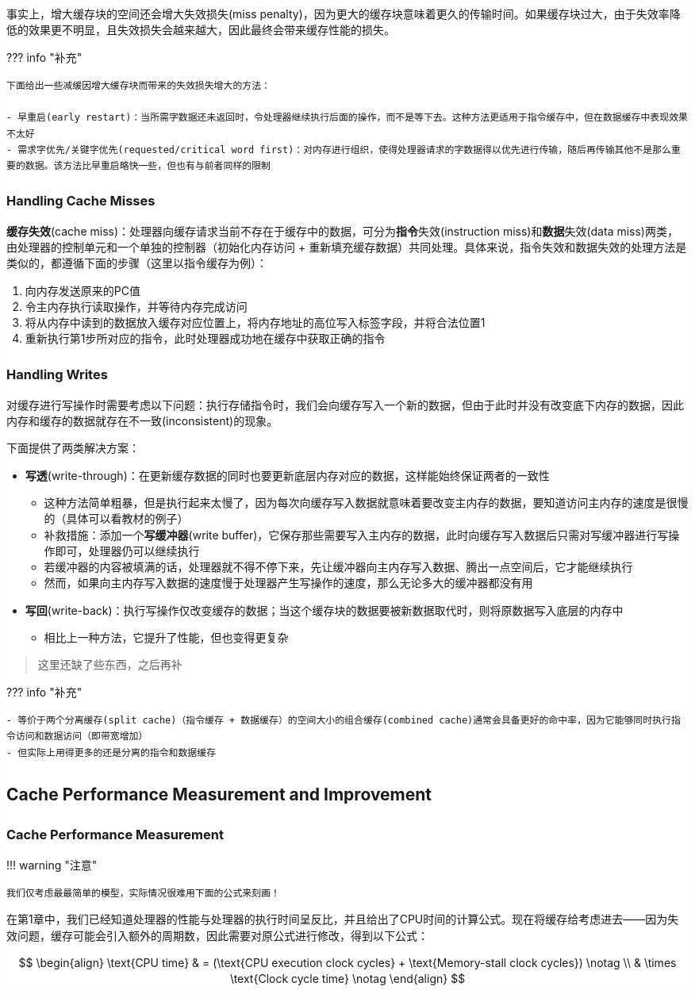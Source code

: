 事实上，增大缓存块的空间还会增大失效损失(miss penalty)，因为更大的缓存块意味着更久的传输时间。如果缓存块过大，由于失效率降低的效果更不明显，且失效损失会越来越大，因此最终会带来缓存性能的损失。

??? info "补充"

    下面给出一些减缓因增大缓存块而带来的失效损失增大的方法：

    - 早重启(early restart)：当所需字数据还未返回时，令处理器继续执行后面的操作，而不是等下去。这种方法更适用于指令缓存中，但在数据缓存中表现效果不太好
    - 需求字优先/关键字优先(requested/critical word first)：对内存进行组织，使得处理器请求的字数据得以优先进行传输，随后再传输其他不是那么重要的数据。该方法比早重启略快一些，但也有与前者同样的限制

### Handling Cache Misses

**缓存失效**(cache miss)：处理器向缓存请求当前不存在于缓存中的数据，可分为**指令**失效(instruction miss)和**数据**失效(data miss)两类，由处理器的控制单元和一个单独的控制器（初始化内存访问 + 重新填充缓存数据）共同处理。具体来说，指令失效和数据失效的处理方法是类似的，都遵循下面的步骤（这里以指令缓存为例）：

1. 向内存发送原来的PC值
2. 令主内存执行读取操作，并等待内存完成访问
3. 将从内存中读到的数据放入缓存对应位置上，将内存地址的高位写入标签字段，并将合法位置1
4. 重新执行第1步所对应的指令，此时处理器成功地在缓存中获取正确的指令

### Handling Writes

对缓存进行写操作时需要考虑以下问题：执行存储指令时，我们会向缓存写入一个新的数据，但由于此时并没有改变底下内存的数据，因此内存和缓存的数据就存在不一致(inconsistent)的现象。

下面提供了两类解决方案：

- **写透**(write-through)：在更新缓存数据的同时也要更新底层内存对应的数据，这样能始终保证两者的一致性
    - 这种方法简单粗暴，但是执行起来太慢了，因为每次向缓存写入数据就意味着要改变主内存的数据，要知道访问主内存的速度是很慢的（具体可以看教材的例子）
    - 补救措施：添加一个**写缓冲器**(write buffer)，它保存那些需要写入主内存的数据，此时向缓存写入数据后只需对写缓冲器进行写操作即可，处理器仍可以继续执行
    - 若缓冲器的内容被填满的话，处理器就不得不停下来，先让缓冲器向主内存写入数据、腾出一点空间后，它才能继续执行
    - 然而，如果向主内存写入数据的速度慢于处理器产生写操作的速度，那么无论多大的缓冲器都没有用

- **写回**(write-back)：执行写操作仅改变缓存的数据；当这个缓存块的数据要被新数据取代时，则将原数据写入底层的内存中
    - 相比上一种方法，它提升了性能，但也变得更复杂

>这里还缺了些东西，之后再补

??? info "补充"

    - 等价于两个分离缓存(split cache)（指令缓存 + 数据缓存）的空间大小的组合缓存(combined cache)通常会具备更好的命中率，因为它能够同时执行指令访问和数据访问（即带宽增加）
    - 但实际上用得更多的还是分离的指令和数据缓存

## Cache Performance Measurement and Improvement

### Cache Performance Measurement

!!! warning "注意"

    我们仅考虑最最简单的模型，实际情况很难用下面的公式来刻画！

在第1章中，我们已经知道处理器的性能与处理器的执行时间呈反比，并且给出了CPU时间的计算公式。现在将缓存给考虑进去——因为失效问题，缓存可能会引入额外的周期数，因此需要对原公式进行修改，得到以下公式：

$$
\begin{align}
\text{CPU time} & = (\text{CPU execution clock cycles} + \text{Memory-stall clock cycles}) \notag \\
& \times \text{Clock cycle time} \notag
\end{align}
$$
